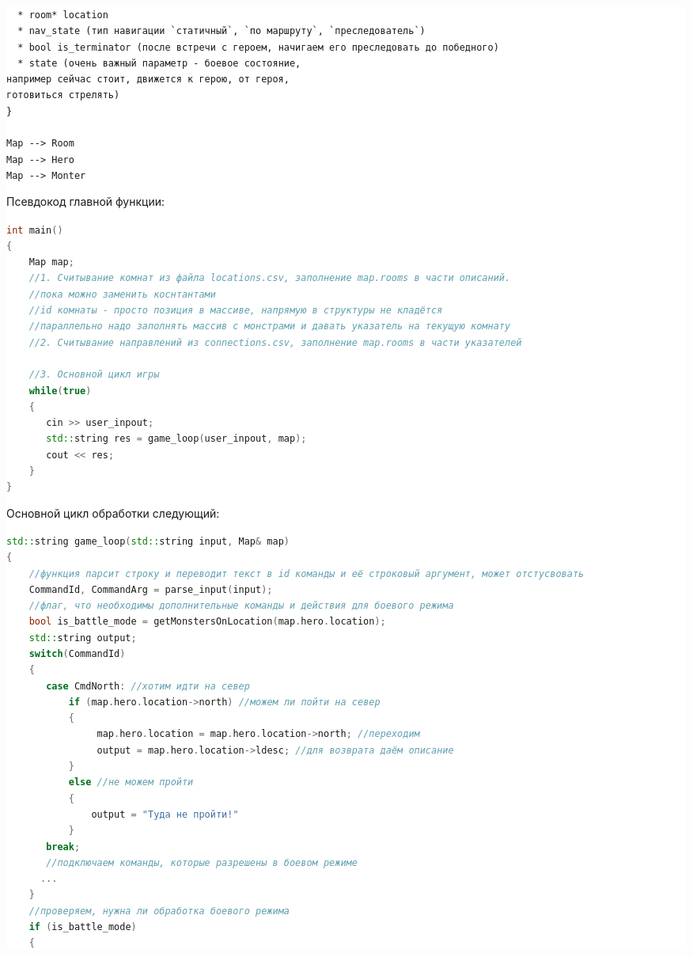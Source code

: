 ```plantuml
  * room* location
  * nav_state (тип навигации `статичный`, `по маршруту`, `преследователь`)
  * bool is_terminator (после встречи с героем, начигаем его преследовать до победного)
  * state (очень важный параметр - боевое состояние, 
например сейчас стоит, движется к герою, от героя, 
готовиться стрелять)
}

Map --> Room
Map --> Hero 
Map --> Monter 
```

Псевдокод главной функции:

```cpp
int main()
{
    Map map;
    //1. Считывание комнат из файла locations.csv, заполнение map.rooms в части описаний.
    //пока можно заменить коснтантами
    //id комнаты - просто позиция в массиве, напрямую в структуры не кладётся
    //параллельно надо заполнять массив с монстрами и давать указатель на текущую комнату
    //2. Считывание направлений из connections.csv, заполнение map.rooms в части указателей

    //3. Основной цикл игры
    while(true)
    {
       cin >> user_inpout;
       std::string res = game_loop(user_inpout, map);
       cout << res;
    }
}
```

Основной цикл обработки следующий:

```cpp
std::string game_loop(std::string input, Map& map)
{
    //функция парсит строку и переводит текст в id команды и её строковый аргумент, может отстусвовать
    CommandId, CommandArg = parse_input(input);
    //флаг, что необходимы дополнительные команды и действия для боевого режима
    bool is_battle_mode = getMonstersOnLocation(map.hero.location);
    std::string output;
    switch(CommandId)
    {
       case CmdNorth: //хотим идти на север
           if (map.hero.location->north) //можем ли пойти на север
           {
                map.hero.location = map.hero.location->north; //переходим
                output = map.hero.location->ldesc; //для возврата даём описание
           }
           else //не можем пройти
           {
               output = "Туда не пройти!"
           }
       break;
       //подключаем команды, которые разрешены в боевом режиме
      ...
    }
    //проверяем, нужна ли обработка боевого режима
    if (is_battle_mode)
    {
```